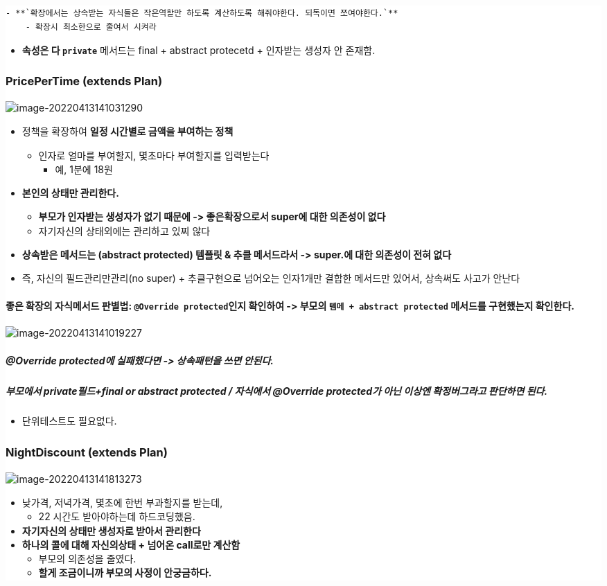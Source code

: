     - **`확장에서는 상속받는 자식들은 작은역할만 하도록 계산하도록 해줘야한다. 되독이면 쪼여야한다.`**
        - 확장시 최소한으로 줄여서 시켜라



- **속성은 다 `private`** 메서드는 final + abstract protecetd + 인자받는 생성자 안 존재함.



### PricePerTime (extends Plan)

![image-20220413141031290](https://raw.githubusercontent.com/is2js/screenshots/main/image-20220413141031290.png)

- 정책을 확장하여 **일정 시간별로 금액을 부여하는 정책**
    - 인자로 얼마를 부여할지, 몇초마다 부여할지를 입력받는다
        - 예, 1분에 18원
- **본인의 상태만 관리한다.**
    - **부모가 인자받는 생성자가 없기 때문에 -> 좋은확장으로서 super에 대한 의존성이 없다**
    - 자기자신의 상태외에는 관리하고 있찌 않다
- **상속받은 메서드는 (abstract protected) 템플릿 & 추클 메서드라서 -> super.에 대한 의존성이 전혀 없다**



- 즉, 자신의 필드관리만관리(no super) + 추클구현으로 넘어오는 인자1개만 결합한 메서드만 있어서, 상속써도 사고가 안난다





#### 좋은 확장의 자식메서드 판별법: `@Override protected`인지 확인하여 ->  부모의 `템메 + abstract protected` 메서드를 구현했는지 확인한다.

![image-20220413141019227](https://raw.githubusercontent.com/is2js/screenshots/main/image-20220413141019227.png)



##### **@Override protected에 실패했다면 -> 상속패턴을 쓰면 안된다.**





##### 부모에서 private필드+final or abstract protected /  자식에서 @Override protected가 아닌 이상엔 확정버그라고 판단하면 된다.

- 단위테스트도 필요없다.





### NightDiscount (extends Plan)

![image-20220413141813273](https://raw.githubusercontent.com/is2js/screenshots/main/image-20220413141813273.png)

- 낮가격, 저녁가격, 몇초에 한번 부과할지를 받는데,
    - 22 시간도 받아야하는데 하드코딩했음.
- **자기자신의 상태만 생성자로 받아서 관리한다**
- **하나의 콜에 대해 자신의상태 + 넘어온 call로만 계산함**
    - 부모의 의존성을 줄였다.
    - **할게 조금이니까 부모의 사정이 안궁금하다.**
